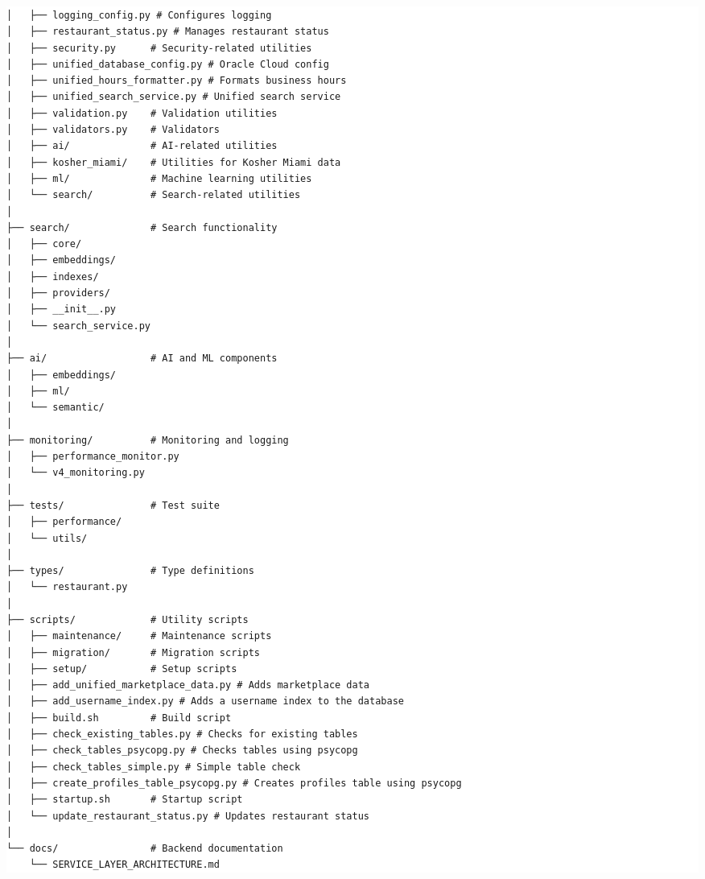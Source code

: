 ```
│   ├── logging_config.py # Configures logging
│   ├── restaurant_status.py # Manages restaurant status
│   ├── security.py      # Security-related utilities
│   ├── unified_database_config.py # Oracle Cloud config
│   ├── unified_hours_formatter.py # Formats business hours
│   ├── unified_search_service.py # Unified search service
│   ├── validation.py    # Validation utilities
│   ├── validators.py    # Validators
│   ├── ai/              # AI-related utilities
│   ├── kosher_miami/    # Utilities for Kosher Miami data
│   ├── ml/              # Machine learning utilities
│   └── search/          # Search-related utilities
│
├── search/              # Search functionality
│   ├── core/
│   ├── embeddings/
│   ├── indexes/
│   ├── providers/
│   ├── __init__.py
│   └── search_service.py
│
├── ai/                  # AI and ML components
│   ├── embeddings/
│   ├── ml/
│   └── semantic/
│
├── monitoring/          # Monitoring and logging
│   ├── performance_monitor.py
│   └── v4_monitoring.py
│
├── tests/               # Test suite
│   ├── performance/
│   └── utils/
│
├── types/               # Type definitions
│   └── restaurant.py
│
├── scripts/             # Utility scripts
│   ├── maintenance/     # Maintenance scripts
│   ├── migration/       # Migration scripts
│   ├── setup/           # Setup scripts
│   ├── add_unified_marketplace_data.py # Adds marketplace data
│   ├── add_username_index.py # Adds a username index to the database
│   ├── build.sh         # Build script
│   ├── check_existing_tables.py # Checks for existing tables
│   ├── check_tables_psycopg.py # Checks tables using psycopg
│   ├── check_tables_simple.py # Simple table check
│   ├── create_profiles_table_psycopg.py # Creates profiles table using psycopg
│   ├── startup.sh       # Startup script
│   └── update_restaurant_status.py # Updates restaurant status
│
└── docs/                # Backend documentation
    └── SERVICE_LAYER_ARCHITECTURE.md
```

